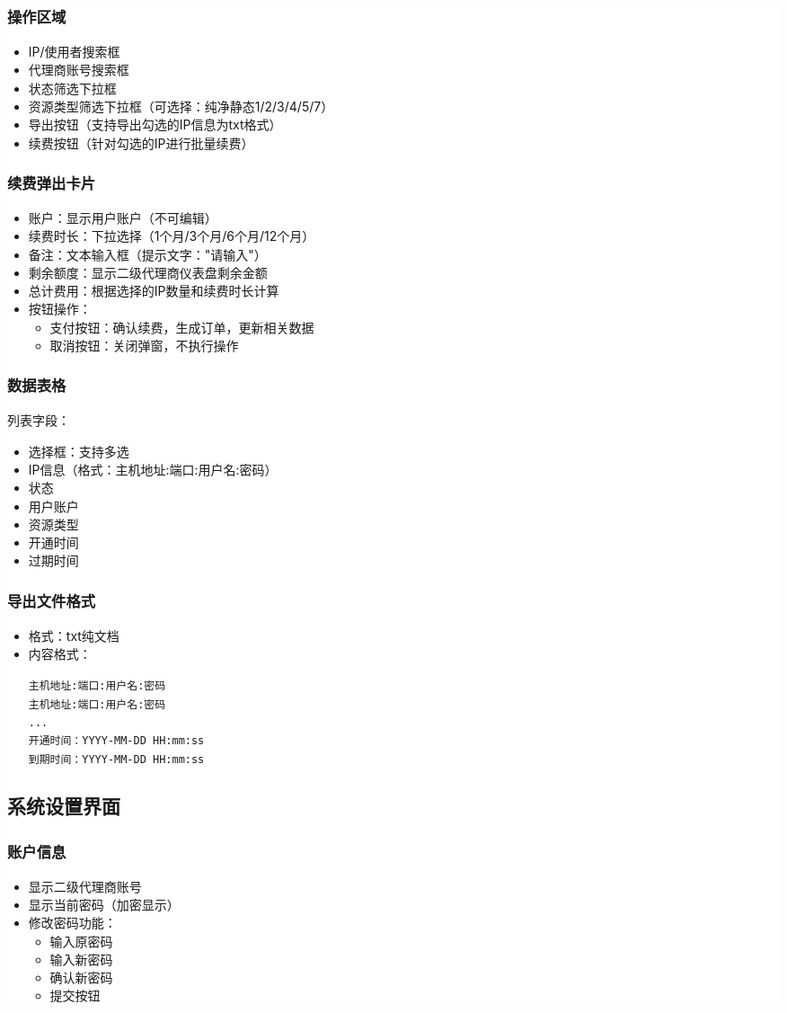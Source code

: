 ### 操作区域
- IP/使用者搜索框
- 代理商账号搜索框
- 状态筛选下拉框
- 资源类型筛选下拉框（可选择：纯净静态1/2/3/4/5/7）
- 导出按钮（支持导出勾选的IP信息为txt格式）
- 续费按钮（针对勾选的IP进行批量续费）

### 续费弹出卡片
- 账户：显示用户账户（不可编辑）
- 续费时长：下拉选择（1个月/3个月/6个月/12个月）
- 备注：文本输入框（提示文字："请输入"）
- 剩余额度：显示二级代理商仪表盘剩余金额
- 总计费用：根据选择的IP数量和续费时长计算
- 按钮操作：
  * 支付按钮：确认续费，生成订单，更新相关数据
  * 取消按钮：关闭弹窗，不执行操作

### 数据表格
列表字段：
- 选择框：支持多选
- IP信息（格式：主机地址:端口:用户名:密码）
- 状态
- 用户账户
- 资源类型
- 开通时间
- 过期时间

### 导出文件格式
- 格式：txt纯文档
- 内容格式：
  ```
  主机地址:端口:用户名:密码
  主机地址:端口:用户名:密码
  ...
  开通时间：YYYY-MM-DD HH:mm:ss
  到期时间：YYYY-MM-DD HH:mm:ss
  ```

## 系统设置界面

### 账户信息
- 显示二级代理商账号
- 显示当前密码（加密显示）
- 修改密码功能：
  * 输入原密码
  * 输入新密码
  * 确认新密码
  * 提交按钮
